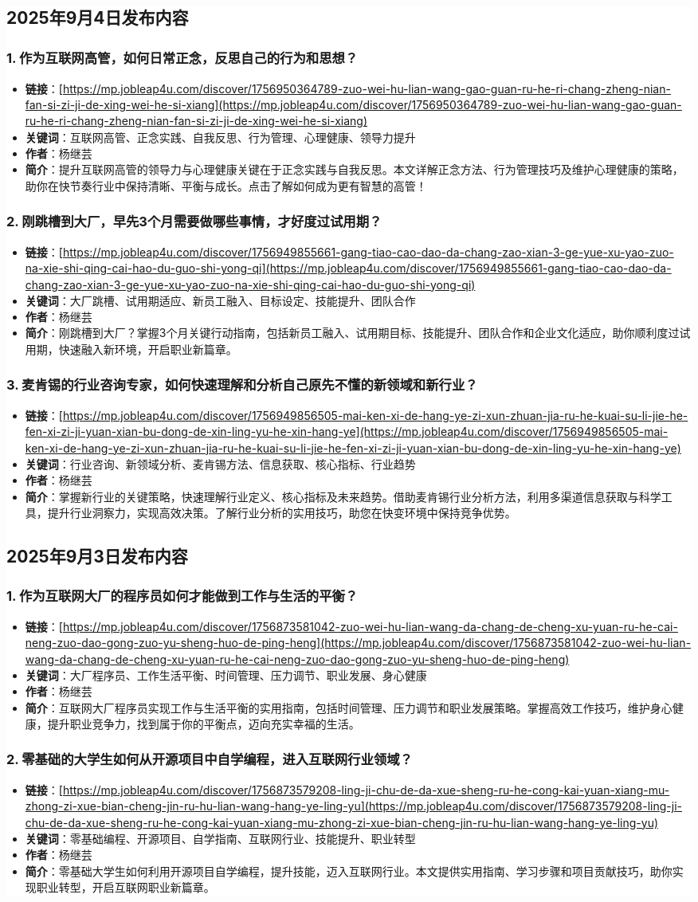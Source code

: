 ## 2025年9月4日发布内容

### 1. 作为互联网高管，如何日常正念，反思自己的行为和思想？
- **链接**：[https://mp.jobleap4u.com/discover/1756950364789-zuo-wei-hu-lian-wang-gao-guan-ru-he-ri-chang-zheng-nian-fan-si-zi-ji-de-xing-wei-he-si-xiang](https://mp.jobleap4u.com/discover/1756950364789-zuo-wei-hu-lian-wang-gao-guan-ru-he-ri-chang-zheng-nian-fan-si-zi-ji-de-xing-wei-he-si-xiang)
- **关键词**：互联网高管、正念实践、自我反思、行为管理、心理健康、领导力提升
- **作者**：杨继芸
- **简介**：提升互联网高管的领导力与心理健康关键在于正念实践与自我反思。本文详解正念方法、行为管理技巧及维护心理健康的策略，助你在快节奏行业中保持清晰、平衡与成长。点击了解如何成为更有智慧的高管！

### 2. 刚跳槽到大厂，早先3个月需要做哪些事情，才好度过试用期？
- **链接**：[https://mp.jobleap4u.com/discover/1756949855661-gang-tiao-cao-dao-da-chang-zao-xian-3-ge-yue-xu-yao-zuo-na-xie-shi-qing-cai-hao-du-guo-shi-yong-qi](https://mp.jobleap4u.com/discover/1756949855661-gang-tiao-cao-dao-da-chang-zao-xian-3-ge-yue-xu-yao-zuo-na-xie-shi-qing-cai-hao-du-guo-shi-yong-qi)
- **关键词**：大厂跳槽、试用期适应、新员工融入、目标设定、技能提升、团队合作
- **作者**：杨继芸
- **简介**：刚跳槽到大厂？掌握3个月关键行动指南，包括新员工融入、试用期目标、技能提升、团队合作和企业文化适应，助你顺利度过试用期，快速融入新环境，开启职业新篇章。

### 3. 麦肯锡的行业咨询专家，如何快速理解和分析自己原先不懂的新领域和新行业？
- **链接**：[https://mp.jobleap4u.com/discover/1756949856505-mai-ken-xi-de-hang-ye-zi-xun-zhuan-jia-ru-he-kuai-su-li-jie-he-fen-xi-zi-ji-yuan-xian-bu-dong-de-xin-ling-yu-he-xin-hang-ye](https://mp.jobleap4u.com/discover/1756949856505-mai-ken-xi-de-hang-ye-zi-xun-zhuan-jia-ru-he-kuai-su-li-jie-he-fen-xi-zi-ji-yuan-xian-bu-dong-de-xin-ling-yu-he-xin-hang-ye)
- **关键词**：行业咨询、新领域分析、麦肯锡方法、信息获取、核心指标、行业趋势
- **作者**：杨继芸
- **简介**：掌握新行业的关键策略，快速理解行业定义、核心指标及未来趋势。借助麦肯锡行业分析方法，利用多渠道信息获取与科学工具，提升行业洞察力，实现高效决策。了解行业分析的实用技巧，助您在快变环境中保持竞争优势。


## 2025年9月3日发布内容

### 1. 作为互联网大厂的程序员如何才能做到工作与生活的平衡？
- **链接**：[https://mp.jobleap4u.com/discover/1756873581042-zuo-wei-hu-lian-wang-da-chang-de-cheng-xu-yuan-ru-he-cai-neng-zuo-dao-gong-zuo-yu-sheng-huo-de-ping-heng](https://mp.jobleap4u.com/discover/1756873581042-zuo-wei-hu-lian-wang-da-chang-de-cheng-xu-yuan-ru-he-cai-neng-zuo-dao-gong-zuo-yu-sheng-huo-de-ping-heng)
- **关键词**：大厂程序员、工作生活平衡、时间管理、压力调节、职业发展、身心健康
- **作者**：杨继芸
- **简介**：互联网大厂程序员实现工作与生活平衡的实用指南，包括时间管理、压力调节和职业发展策略。掌握高效工作技巧，维护身心健康，提升职业竞争力，找到属于你的平衡点，迈向充实幸福的生活。

### 2. 零基础的大学生如何从开源项目中自学编程，进入互联网行业领域？
- **链接**：[https://mp.jobleap4u.com/discover/1756873579208-ling-ji-chu-de-da-xue-sheng-ru-he-cong-kai-yuan-xiang-mu-zhong-zi-xue-bian-cheng-jin-ru-hu-lian-wang-hang-ye-ling-yu](https://mp.jobleap4u.com/discover/1756873579208-ling-ji-chu-de-da-xue-sheng-ru-he-cong-kai-yuan-xiang-mu-zhong-zi-xue-bian-cheng-jin-ru-hu-lian-wang-hang-ye-ling-yu)
- **关键词**：零基础编程、开源项目、自学指南、互联网行业、技能提升、职业转型
- **作者**：杨继芸
- **简介**：零基础大学生如何利用开源项目自学编程，提升技能，迈入互联网行业。本文提供实用指南、学习步骤和项目贡献技巧，助你实现职业转型，开启互联网职业新篇章。

